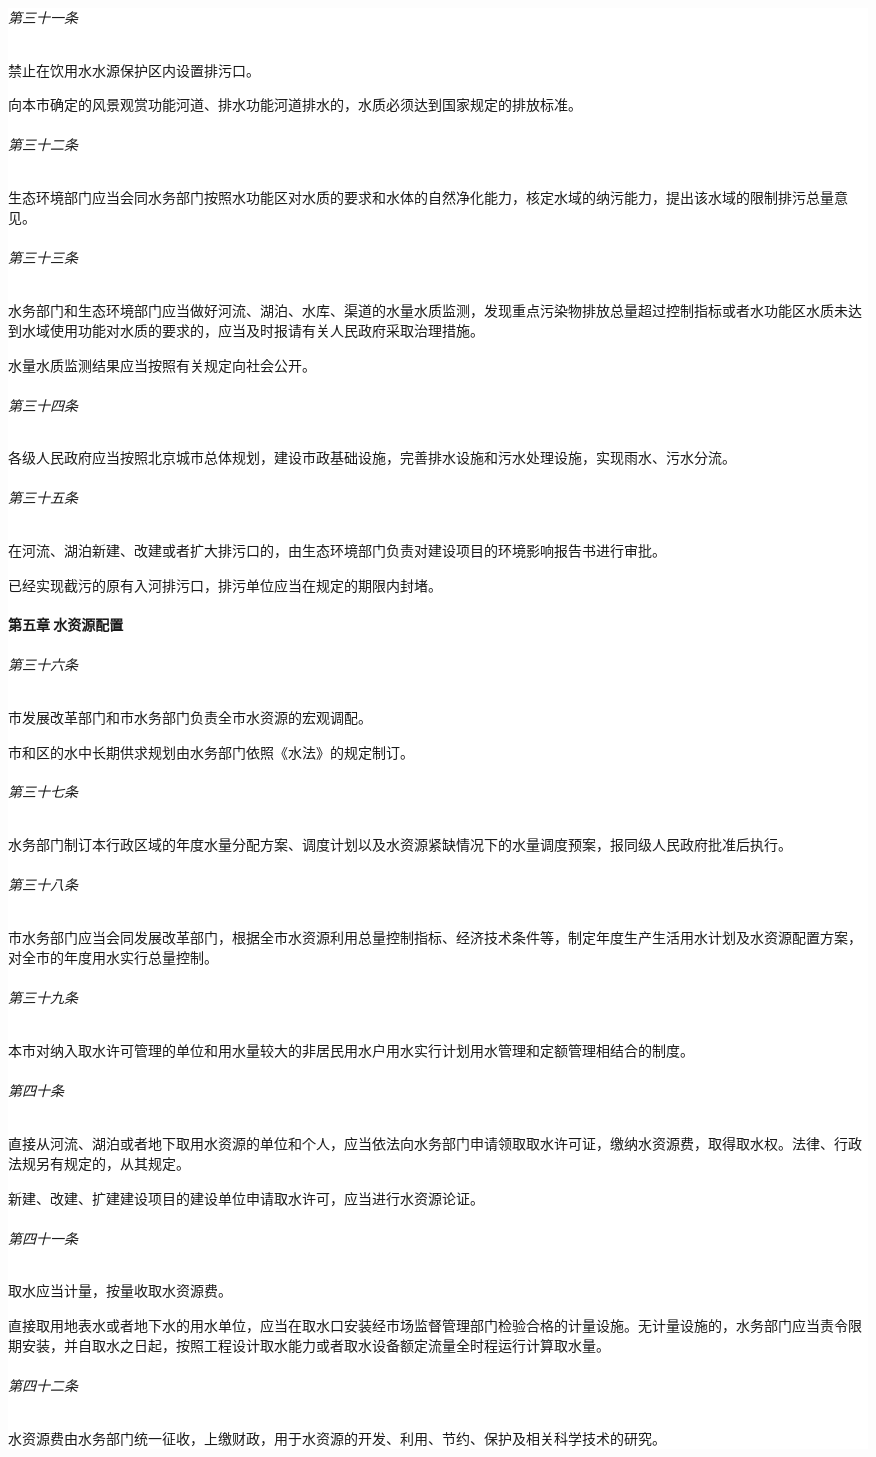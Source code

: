 ###### 第三十一条

禁止在饮用水水源保护区内设置排污口。

向本市确定的风景观赏功能河道、排水功能河道排水的，水质必须达到国家规定的排放标准。

###### 第三十二条

生态环境部门应当会同水务部门按照水功能区对水质的要求和水体的自然净化能力，核定水域的纳污能力，提出该水域的限制排污总量意见。

###### 第三十三条

水务部门和生态环境部门应当做好河流、湖泊、水库、渠道的水量水质监测，发现重点污染物排放总量超过控制指标或者水功能区水质未达到水域使用功能对水质的要求的，应当及时报请有关人民政府采取治理措施。

水量水质监测结果应当按照有关规定向社会公开。

###### 第三十四条

各级人民政府应当按照北京城市总体规划，建设市政基础设施，完善排水设施和污水处理设施，实现雨水、污水分流。

###### 第三十五条

在河流、湖泊新建、改建或者扩大排污口的，由生态环境部门负责对建设项目的环境影响报告书进行审批。

已经实现截污的原有入河排污口，排污单位应当在规定的期限内封堵。

#### 第五章 水资源配置

###### 第三十六条

市发展改革部门和市水务部门负责全市水资源的宏观调配。

市和区的水中长期供求规划由水务部门依照《水法》的规定制订。

###### 第三十七条

水务部门制订本行政区域的年度水量分配方案、调度计划以及水资源紧缺情况下的水量调度预案，报同级人民政府批准后执行。

###### 第三十八条

市水务部门应当会同发展改革部门，根据全市水资源利用总量控制指标、经济技术条件等，制定年度生产生活用水计划及水资源配置方案，对全市的年度用水实行总量控制。

###### 第三十九条

本市对纳入取水许可管理的单位和用水量较大的非居民用水户用水实行计划用水管理和定额管理相结合的制度。

###### 第四十条

直接从河流、湖泊或者地下取用水资源的单位和个人，应当依法向水务部门申请领取取水许可证，缴纳水资源费，取得取水权。法律、行政法规另有规定的，从其规定。

新建、改建、扩建建设项目的建设单位申请取水许可，应当进行水资源论证。

###### 第四十一条

取水应当计量，按量收取水资源费。

直接取用地表水或者地下水的用水单位，应当在取水口安装经市场监督管理部门检验合格的计量设施。无计量设施的，水务部门应当责令限期安装，并自取水之日起，按照工程设计取水能力或者取水设备额定流量全时程运行计算取水量。

###### 第四十二条

水资源费由水务部门统一征收，上缴财政，用于水资源的开发、利用、节约、保护及相关科学技术的研究。
